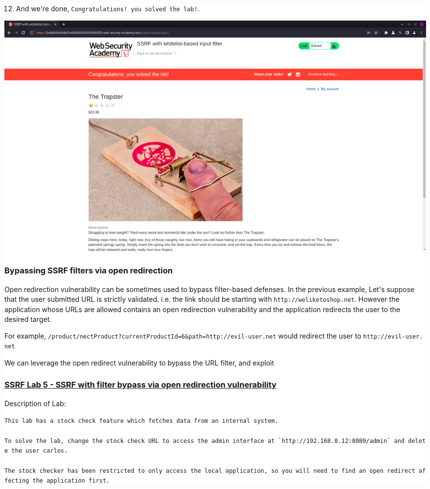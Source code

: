 12. And we're done, `Congratulations! you solved the lab!`.

![image](./Attachments/SSRF-Lab4-12.png)

### Bypassing SSRF filters via open redirection
Open redirection vulnerability can be sometimes used to bypass filter-based defenses. In the previous example, Let's suppose that the user submitted URL is strictly validated. i.e. the link should be  starting with `http://weliketoshop.net`. However the application whose URLs are allowed contains an open redirection vulnerability and the application redirects the user to the desired target.

For example, `/product/nectProduct?currentProductId=6&path=http://evil-user.net` would redirect the user to `http://evil-user.net`

We can leverage the open redirect vulnerability to bypass the URL filter, and exploit 

### [SSRF Lab 5 - SSRF with filter bypass via open redirection vulnerability](https://portswigger.net/web-security/ssrf/lab-ssrf-filter-bypass-via-open-redirection)

Description of Lab:

```
This lab has a stock check feature which fetches data from an internal system.

To solve the lab, change the stock check URL to access the admin interface at `http://192.168.0.12:8080/admin` and delete the user carlos.

The stock checker has been restricted to only access the local application, so you will need to find an open redirect affecting the application first.
```

